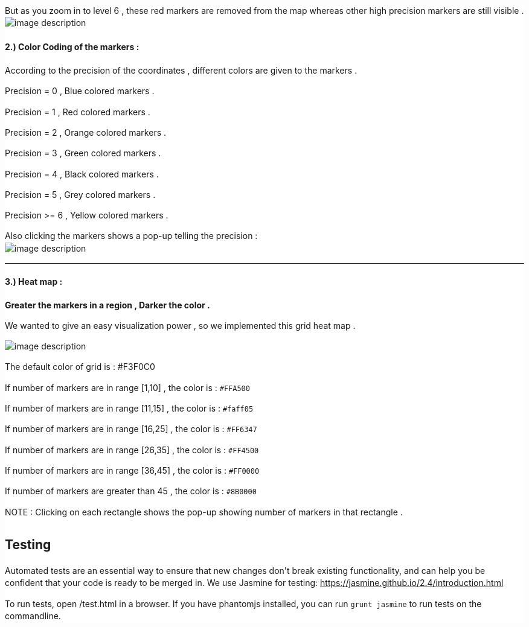 But as you zoom in to level 6 , these red markers are removed from the map whereas other high precision markers are still visible .  
![image description](https://publiclab.org/i/30976.png)

#### 2.) Color Coding of the markers :

According to the precision of the coordinates , different colors are given to the markers .

Precision = 0 , Blue colored markers .

Precision = 1 , Red colored markers .

Precision = 2 , Orange colored markers .

Precision = 3 , Green colored markers .

Precision = 4 , Black colored markers .

Precision = 5 , Grey colored markers .

Precision \>= 6 , Yellow colored markers .

Also clicking the markers shows a pop-up telling the precision :  
![image description](https://publiclab.org/i/30981.png)

---------

#### 3.) Heat map :

**Greater the markers in a region , Darker the color .**

We wanted to give an easy visualization power , so we implemented this grid heat map .

![image description](https://publiclab.org/i/30983.png)

The default color of grid is : #F3F0C0

If number of markers are in range [1,10] , the color is : `#FFA500`

If number of markers are in range [11,15] , the color is : `#faff05`

If number of markers are in range [16,25] , the color is : `#FF6347`

If number of markers are in range [26,35] , the color is : `#FF4500`

If number of markers are in range [36,45] , the color is : `#FF0000`

If number of markers are greater than 45 , the color is : `#8B0000`

NOTE : Clicking on each rectangle shows the pop-up showing number of markers in that rectangle .


## Testing

Automated tests are an essential way to ensure that new changes don't break existing functionality, and can help you be confident that your code is ready to be merged in. We use Jasmine for testing: https://jasmine.github.io/2.4/introduction.html

To run tests, open /test.html in a browser. If you have phantomjs installed, you can run `grunt jasmine` to run tests on the commandline.
